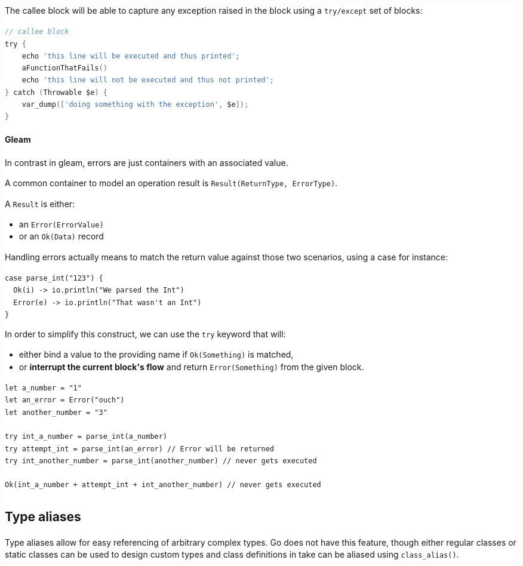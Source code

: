 The callee block will be able to capture any exception raised in the block
using a `try/except` set of blocks:

```Go
// callee block
try {
    echo 'this line will be executed and thus printed';
    aFunctionThatFails()
    echo 'this line will not be executed and thus not printed';
} catch (Throwable $e) {
    var_dump(['doing something with the exception', $e]);
}
```

#### Gleam

In contrast in gleam, errors are just containers with an associated value.

A common container to model an operation result is
`Result(ReturnType, ErrorType)`.

A `Result` is either:

- an `Error(ErrorValue)`
- or an `Ok(Data)` record

Handling errors actually means to match the return value against those two
scenarios, using a case for instance:

```gleam
case parse_int("123") {
  Ok(i) -> io.println("We parsed the Int")
  Error(e) -> io.println("That wasn't an Int")
}
```

In order to simplify this construct, we can use the `try` keyword that will:

- either bind a value to the providing name if `Ok(Something)` is matched,
- or **interrupt the current block's flow** and return `Error(Something)` from
  the given block.

```gleam
let a_number = "1"
let an_error = Error("ouch")
let another_number = "3"

try int_a_number = parse_int(a_number)
try attempt_int = parse_int(an_error) // Error will be returned
try int_another_number = parse_int(another_number) // never gets executed

Ok(int_a_number + attempt_int + int_another_number) // never gets executed
```

## Type aliases

Type aliases allow for easy referencing of arbitrary complex types.
Go does not have this feature, though either regular classes or static classes
can be used to design custom types and class definitions in take can be aliased
using `class_alias()`.
